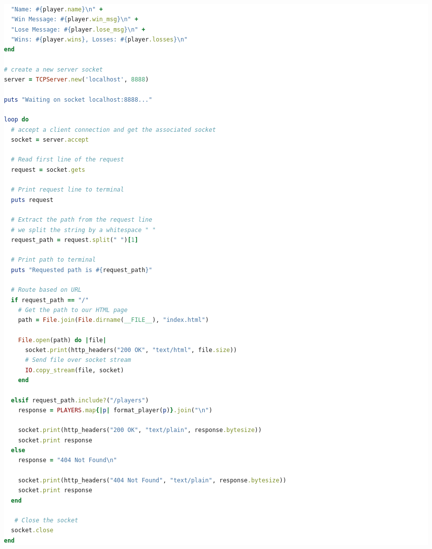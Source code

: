 ```ruby
  "Name: #{player.name}\n" +
  "Win Message: #{player.win_msg}\n" +
  "Lose Message: #{player.lose_msg}\n" +
  "Wins: #{player.wins}, Losses: #{player.losses}\n"
end

# create a new server socket
server = TCPServer.new('localhost', 8888)

puts "Waiting on socket localhost:8888..."

loop do
  # accept a client connection and get the associated socket
  socket = server.accept

  # Read first line of the request
  request = socket.gets

  # Print request line to terminal
  puts request

  # Extract the path from the request line
  # we split the string by a whitespace " "
  request_path = request.split(" ")[1]

  # Print path to terminal
  puts "Requested path is #{request_path}"

  # Route based on URL
  if request_path == "/"
    # Get the path to our HTML page
    path = File.join(File.dirname(__FILE__), "index.html")

    File.open(path) do |file|
      socket.print(http_headers("200 OK", "text/html", file.size))
      # Send file over socket stream
      IO.copy_stream(file, socket)
    end

  elsif request_path.include?("/players")
    response = PLAYERS.map{|p| format_player(p)}.join("\n")

    socket.print(http_headers("200 OK", "text/plain", response.bytesize))
    socket.print response
  else
    response = "404 Not Found\n"

    socket.print(http_headers("404 Not Found", "text/plain", response.bytesize))
    socket.print response
  end

   # Close the socket
  socket.close
end
```
